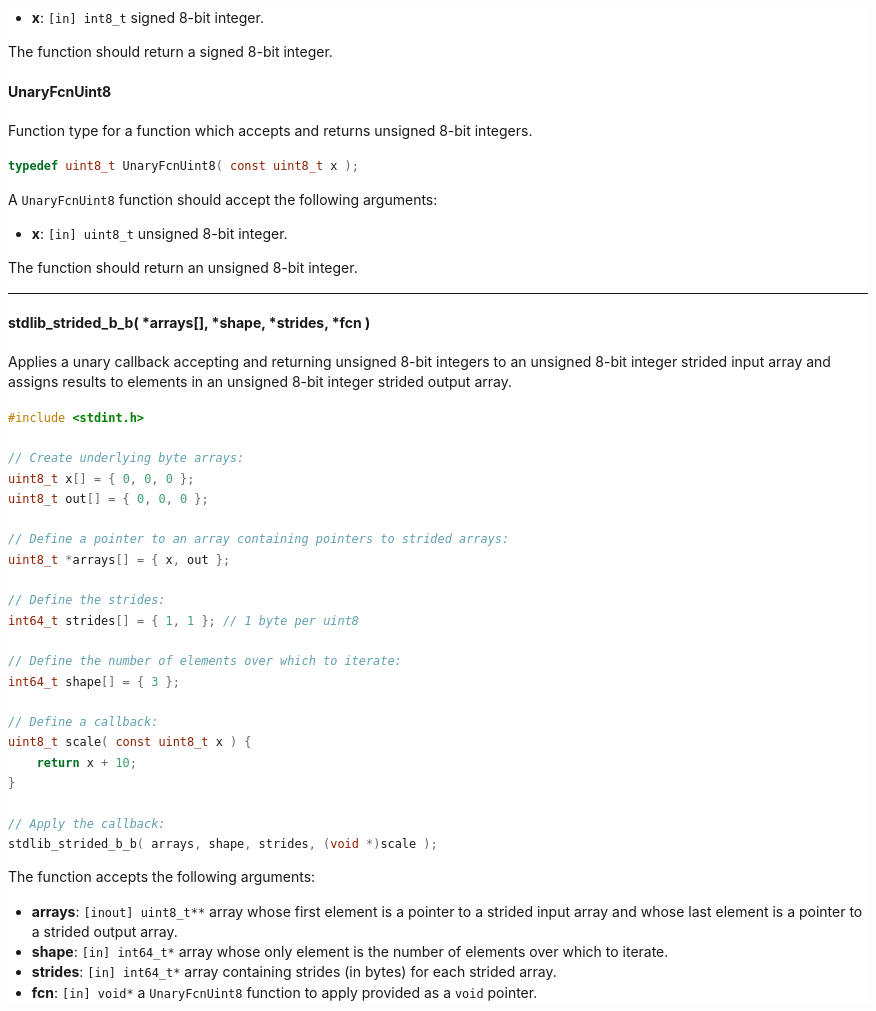 -   **x**: `[in] int8_t` signed 8-bit integer.

The function should return a signed 8-bit integer.

#### UnaryFcnUint8

Function type for a function which accepts and returns unsigned 8-bit integers.

```c
typedef uint8_t UnaryFcnUint8( const uint8_t x );
```

A `UnaryFcnUint8` function should accept the following arguments:

-   **x**: `[in] uint8_t` unsigned 8-bit integer.

The function should return an unsigned 8-bit integer.



* * *

#### stdlib_strided_b_b( \*arrays[], \*shape, \*strides, \*fcn )

Applies a unary callback accepting and returning unsigned 8-bit integers to an unsigned 8-bit integer strided input array and assigns results to elements in an unsigned 8-bit integer strided output array.

```c
#include <stdint.h>

// Create underlying byte arrays:
uint8_t x[] = { 0, 0, 0 };
uint8_t out[] = { 0, 0, 0 };

// Define a pointer to an array containing pointers to strided arrays:
uint8_t *arrays[] = { x, out };

// Define the strides:
int64_t strides[] = { 1, 1 }; // 1 byte per uint8

// Define the number of elements over which to iterate:
int64_t shape[] = { 3 };

// Define a callback:
uint8_t scale( const uint8_t x ) {
    return x + 10;
}

// Apply the callback:
stdlib_strided_b_b( arrays, shape, strides, (void *)scale );
```

The function accepts the following arguments:

-   **arrays**: `[inout] uint8_t**` array whose first element is a pointer to a strided input array and whose last element is a pointer to a strided output array.
-   **shape**: `[in] int64_t*` array whose only element is the number of elements over which to iterate.
-   **strides**: `[in] int64_t*` array containing strides (in bytes) for each strided array.
-   **fcn**: `[in] void*` a `UnaryFcnUint8` function to apply provided as a `void` pointer.
